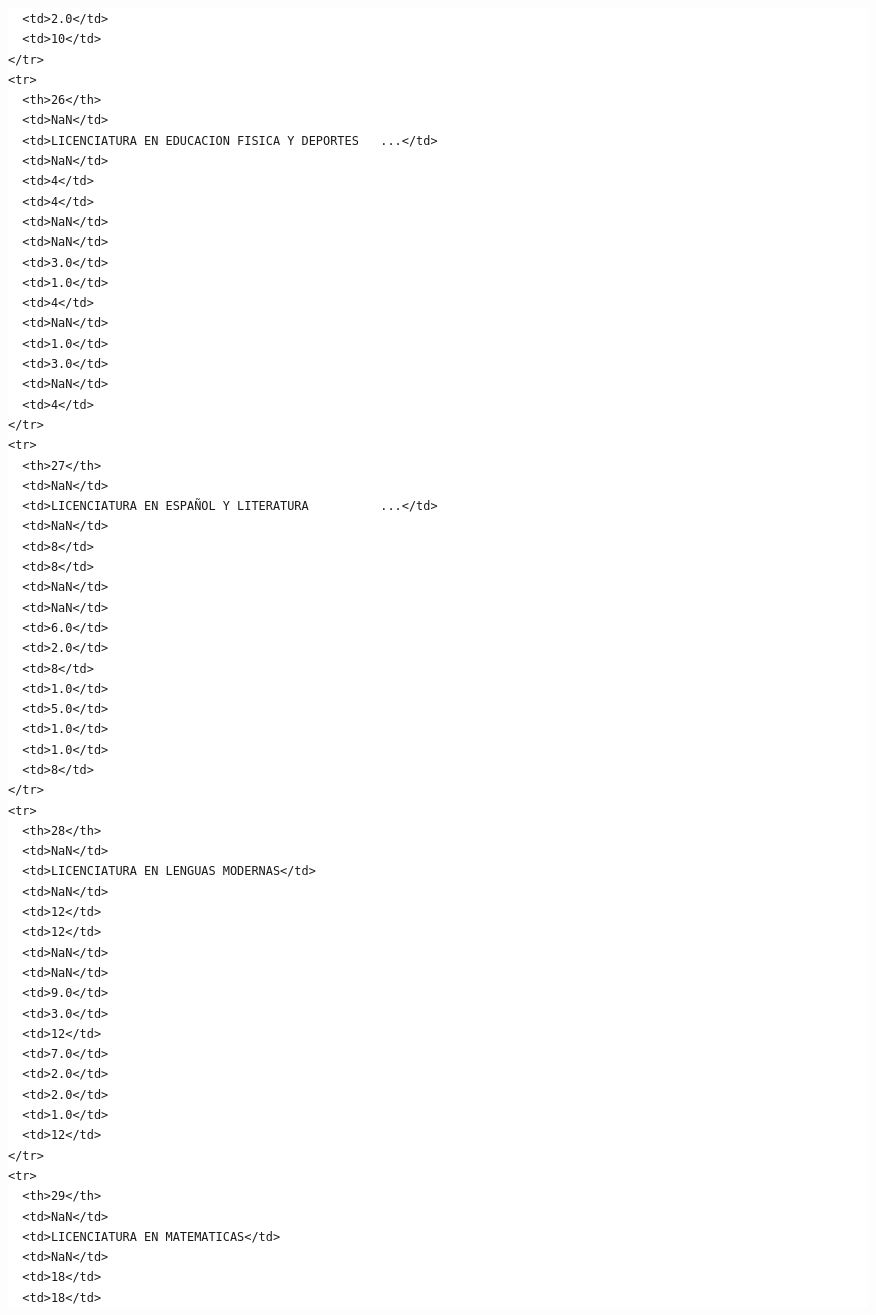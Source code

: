       <td>2.0</td>
      <td>10</td>
    </tr>
    <tr>
      <th>26</th>
      <td>NaN</td>
      <td>LICENCIATURA EN EDUCACION FISICA Y DEPORTES   ...</td>
      <td>NaN</td>
      <td>4</td>
      <td>4</td>
      <td>NaN</td>
      <td>NaN</td>
      <td>3.0</td>
      <td>1.0</td>
      <td>4</td>
      <td>NaN</td>
      <td>1.0</td>
      <td>3.0</td>
      <td>NaN</td>
      <td>4</td>
    </tr>
    <tr>
      <th>27</th>
      <td>NaN</td>
      <td>LICENCIATURA EN ESPAÑOL Y LITERATURA          ...</td>
      <td>NaN</td>
      <td>8</td>
      <td>8</td>
      <td>NaN</td>
      <td>NaN</td>
      <td>6.0</td>
      <td>2.0</td>
      <td>8</td>
      <td>1.0</td>
      <td>5.0</td>
      <td>1.0</td>
      <td>1.0</td>
      <td>8</td>
    </tr>
    <tr>
      <th>28</th>
      <td>NaN</td>
      <td>LICENCIATURA EN LENGUAS MODERNAS</td>
      <td>NaN</td>
      <td>12</td>
      <td>12</td>
      <td>NaN</td>
      <td>NaN</td>
      <td>9.0</td>
      <td>3.0</td>
      <td>12</td>
      <td>7.0</td>
      <td>2.0</td>
      <td>2.0</td>
      <td>1.0</td>
      <td>12</td>
    </tr>
    <tr>
      <th>29</th>
      <td>NaN</td>
      <td>LICENCIATURA EN MATEMATICAS</td>
      <td>NaN</td>
      <td>18</td>
      <td>18</td>